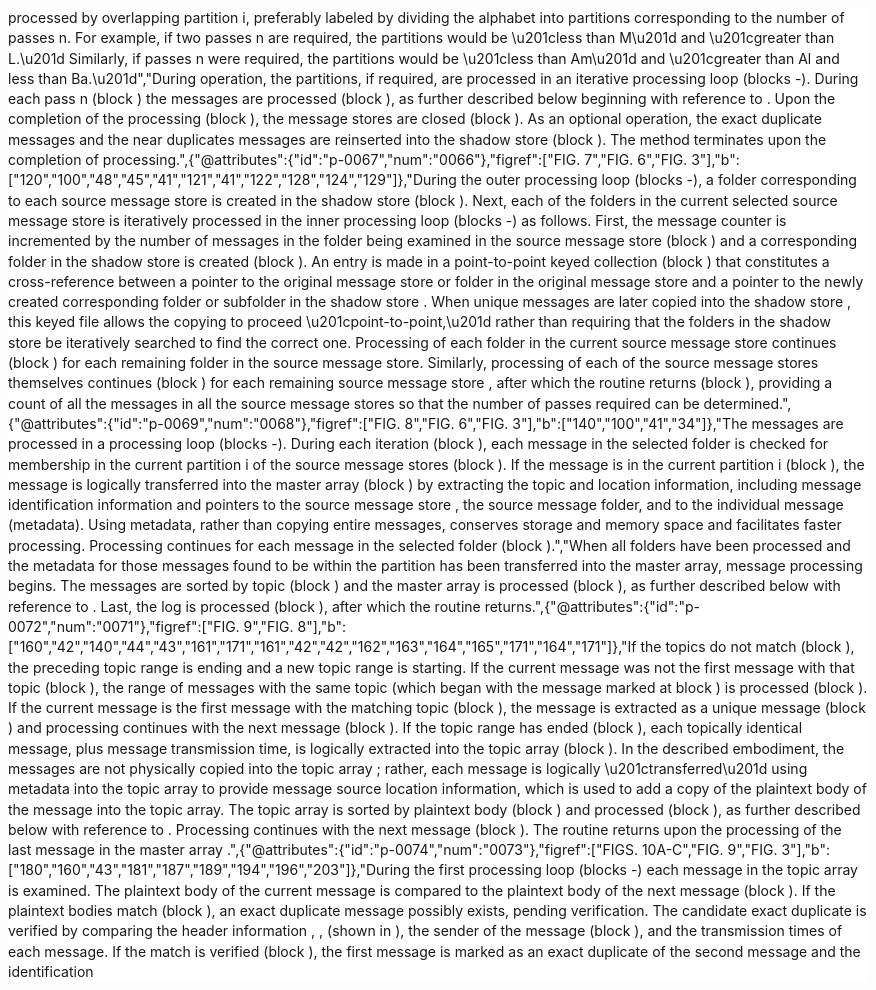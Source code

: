 processed by overlapping partition i, preferably labeled by dividing the alphabet into partitions corresponding to the number of passes n. For example, if two passes n are required, the partitions would be \u201cless than M\u201d and \u201cgreater than L.\u201d Similarly, if  passes n were required, the partitions would be \u201cless than Am\u201d and \u201cgreater than Al and less than Ba.\u201d","During operation, the partitions, if required, are processed in an iterative processing loop (blocks -). During each pass n (block ) the messages are processed (block ), as further described below beginning with reference to . Upon the completion of the processing (block ), the message stores  are closed (block ). As an optional operation, the exact duplicate messages  and the near duplicates messages  are reinserted into the shadow store  (block ). The method terminates upon the completion of processing.",{"@attributes":{"id":"p-0067","num":"0066"},"figref":["FIG. 7","FIG. 6","FIG. 3"],"b":["120","100","48","45","41","121","41","122","128","124","129"]},"During the outer processing loop (blocks -), a folder corresponding to each source message store  is created in the shadow store  (block ). Next, each of the folders in the current selected source message store  is iteratively processed in the inner processing loop (blocks -) as follows. First, the message counter is incremented by the number of messages in the folder being examined in the source message store  (block ) and a corresponding folder in the shadow store  is created (block ). An entry is made in a point-to-point keyed collection  (block ) that constitutes a cross-reference between a pointer to the original message store  or folder in the original message store and a pointer to the newly created corresponding folder or subfolder in the shadow store . When unique messages are later copied into the shadow store , this keyed file allows the copying to proceed \u201cpoint-to-point,\u201d rather than requiring that the folders in the shadow store  be iteratively searched to find the correct one. Processing of each folder in the current source message store  continues (block ) for each remaining folder in the source message store. Similarly, processing of each of the source message stores themselves  continues (block ) for each remaining source message store , after which the routine returns (block ), providing a count of all the messages in all the source message stores so that the number of passes required can be determined.",{"@attributes":{"id":"p-0069","num":"0068"},"figref":["FIG. 8","FIG. 6","FIG. 3"],"b":["140","100","41","34"]},"The messages are processed in a processing loop (blocks -). During each iteration (block ), each message in the selected folder is checked for membership in the current partition i of the source message stores  (block ). If the message is in the current partition i (block ), the message is logically transferred into the master array  (block ) by extracting the topic and location information, including message identification information and pointers to the source message store , the source message folder, and to the individual message (metadata). Using metadata, rather than copying entire messages, conserves storage and memory space and facilitates faster processing. Processing continues for each message in the selected folder (block ).","When all folders have been processed and the metadata for those messages found to be within the partition has been transferred into the master array, message processing begins. The messages are sorted by topic (block ) and the master array  is processed (block ), as further described below with reference to . Last, the log  is processed (block ), after which the routine returns.",{"@attributes":{"id":"p-0072","num":"0071"},"figref":["FIG. 9","FIG. 8"],"b":["160","42","140","44","43","161","171","161","42","42","162","163","164","165","171","164","171"]},"If the topics do not match (block ), the preceding topic range is ending and a new topic range is starting. If the current message was not the first message with that topic (block ), the range of messages with the same topic (which began with the message marked at block ) is processed (block ). If the current message is the first message with the matching topic (block ), the message is extracted as a unique message  (block ) and processing continues with the next message (block ). If the topic range has ended (block ), each topically identical message, plus message transmission time, is logically extracted into the topic array  (block ). In the described embodiment, the messages are not physically copied into the topic array ; rather, each message is logically \u201ctransferred\u201d using metadata into the topic array  to provide message source location information, which is used to add a copy of the plaintext body of the message into the topic array. The topic array  is sorted by plaintext body (block ) and processed (block ), as further described below with reference to . Processing continues with the next message (block ). The routine returns upon the processing of the last message in the master array .",{"@attributes":{"id":"p-0074","num":"0073"},"figref":["FIGS. 10A-C","FIG. 9","FIG. 3"],"b":["180","160","43","181","187","189","194","196","203"]},"During the first processing loop (blocks -) each message in the topic array  is examined. The plaintext body of the current message is compared to the plaintext body of the next message (block ). If the plaintext bodies match (block ), an exact duplicate message possibly exists, pending verification. The candidate exact duplicate is verified by comparing the header information , ,  (shown in ), the sender of the message (block ), and the transmission times of each message. If the match is verified (block ), the first message is marked as an exact duplicate of the second message and the identification